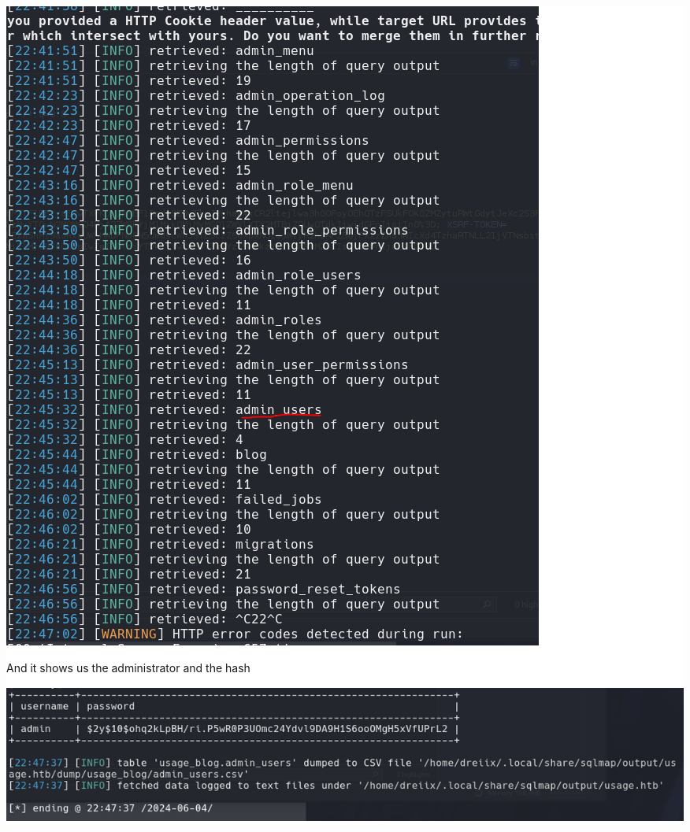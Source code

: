 ![Image](/assets/img/post/usage/Untitled8.png)

And it shows us the administrator and the hash

![Image](/assets/img/post/usage/Untitled9.png)
